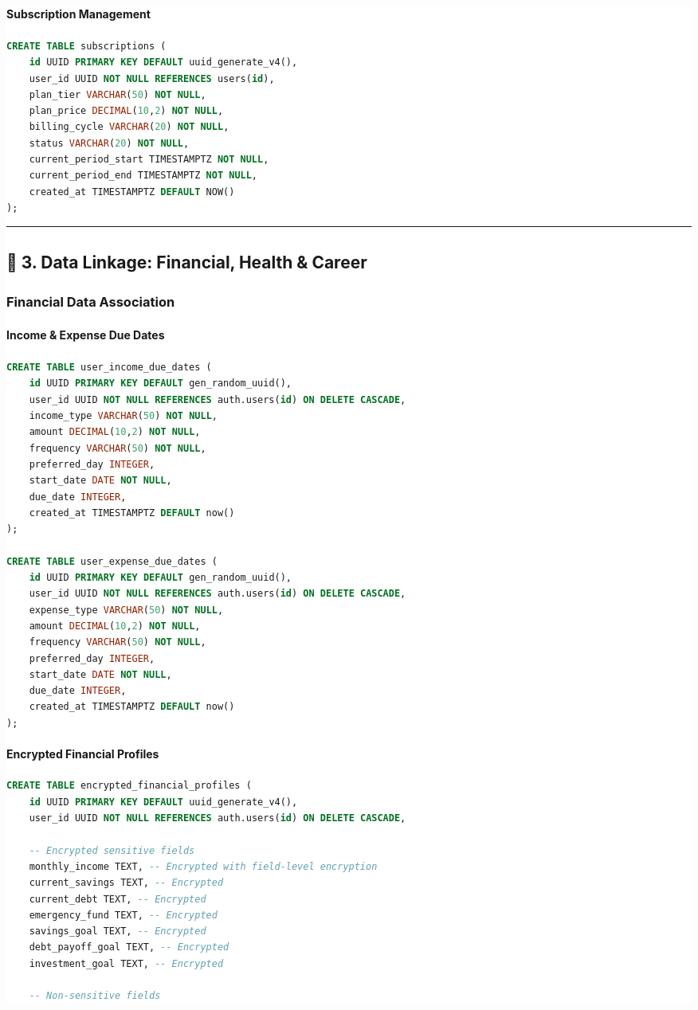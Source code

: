 #### **Subscription Management**
```sql
CREATE TABLE subscriptions (
    id UUID PRIMARY KEY DEFAULT uuid_generate_v4(),
    user_id UUID NOT NULL REFERENCES users(id),
    plan_tier VARCHAR(50) NOT NULL,
    plan_price DECIMAL(10,2) NOT NULL,
    billing_cycle VARCHAR(20) NOT NULL,
    status VARCHAR(20) NOT NULL,
    current_period_start TIMESTAMPTZ NOT NULL,
    current_period_end TIMESTAMPTZ NOT NULL,
    created_at TIMESTAMPTZ DEFAULT NOW()
);
```

---

## **🔗 3. Data Linkage: Financial, Health & Career**

### **Financial Data Association**

#### **Income & Expense Due Dates**
```sql
CREATE TABLE user_income_due_dates (
    id UUID PRIMARY KEY DEFAULT gen_random_uuid(),
    user_id UUID NOT NULL REFERENCES auth.users(id) ON DELETE CASCADE,
    income_type VARCHAR(50) NOT NULL,
    amount DECIMAL(10,2) NOT NULL,
    frequency VARCHAR(50) NOT NULL,
    preferred_day INTEGER,
    start_date DATE NOT NULL,
    due_date INTEGER,
    created_at TIMESTAMPTZ DEFAULT now()
);

CREATE TABLE user_expense_due_dates (
    id UUID PRIMARY KEY DEFAULT gen_random_uuid(),
    user_id UUID NOT NULL REFERENCES auth.users(id) ON DELETE CASCADE,
    expense_type VARCHAR(50) NOT NULL,
    amount DECIMAL(10,2) NOT NULL,
    frequency VARCHAR(50) NOT NULL,
    preferred_day INTEGER,
    start_date DATE NOT NULL,
    due_date INTEGER,
    created_at TIMESTAMPTZ DEFAULT now()
);
```

#### **Encrypted Financial Profiles**
```sql
CREATE TABLE encrypted_financial_profiles (
    id UUID PRIMARY KEY DEFAULT uuid_generate_v4(),
    user_id UUID NOT NULL REFERENCES auth.users(id) ON DELETE CASCADE,
    
    -- Encrypted sensitive fields
    monthly_income TEXT, -- Encrypted with field-level encryption
    current_savings TEXT, -- Encrypted
    current_debt TEXT, -- Encrypted
    emergency_fund TEXT, -- Encrypted
    savings_goal TEXT, -- Encrypted
    debt_payoff_goal TEXT, -- Encrypted
    investment_goal TEXT, -- Encrypted
    
    -- Non-sensitive fields
```